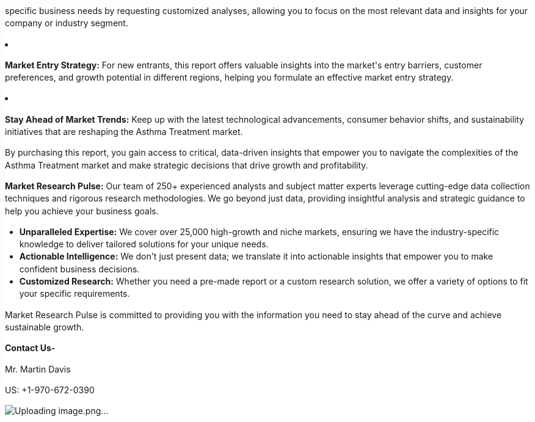 specific business needs by requesting customized analyses, allowing you to focus on the most relevant data and insights for your company or industry segment.</p></li><li><p><strong>Market Entry Strategy:</strong> For new entrants, this report offers valuable insights into the market's entry barriers, customer preferences, and growth potential in different regions, helping you formulate an effective market entry strategy.</p></li><li><p><strong>Stay Ahead of Market Trends:</strong> Keep up with the latest technological advancements, consumer behavior shifts, and sustainability initiatives that are reshaping the Asthma Treatment market.</p></li></ol><p>By purchasing this report, you gain access to critical, data-driven insights that empower you to navigate the complexities of the Asthma Treatment market and make strategic decisions that drive growth and profitability.</p><p><strong>Market Research Pulse:</strong>&nbsp;Our team of 250+ experienced analysts and subject matter experts leverage cutting-edge data collection techniques and rigorous research methodologies. We go beyond just data, providing insightful analysis and strategic guidance to help you achieve your business goals.</p><ul><li><strong>Unparalleled Expertise:</strong>&nbsp;We cover over 25,000 high-growth and niche markets, ensuring we have the industry-specific knowledge to deliver tailored solutions for your unique needs.</li><li><strong>Actionable Intelligence:</strong>&nbsp;We don't just present data; we translate it into actionable insights that empower you to make confident business decisions.</li><li><strong>Customized Research:</strong>&nbsp;Whether you need a pre-made report or a custom research solution, we offer a variety of options to fit your specific requirements.</li></ul><p>Market Research Pulse is committed to providing you with the information you need to stay ahead of the curve and achieve sustainable growth.</p><p><strong>Contact Us-</strong></p><p>Mr. Martin Davis</p><p>US: +1-970-672-0390</p>
![Uploading image.png…]()
